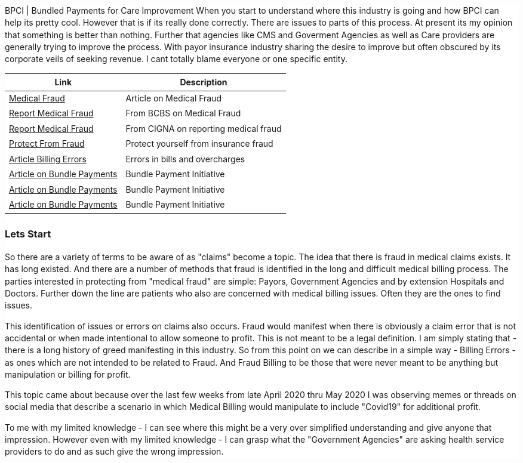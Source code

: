 BPCI | Bundled Payments for Care Improvement  When you start to understand where this industry is going and how BPCI can help its pretty cool. However that is if its really done correctly.  There are issues to parts of this process. At present its my opinion that something is better than nothing. Further that agencies like CMS and Goverment Agencies as well as Care providers are generally trying to improve the process.  With payor insurance industry sharing the desire to improve but often obscured by its corporate veils of seeking revenue.  I cant totally blame everyone or one specific entity. 

Link | Description
-----------|---------------
[Medical Fraud](https://www.fraud-magazine.com/article.aspx?id=4294976280) | Article on Medical Fraud
[Report Medical Fraud](https://www.bcbsm.com/index/health-insurance-help/faqs/topics/other-topics/how-to-recognize-and-report-health-care-fraud.html) | From BCBS on Medical Fraud
[Report Medical Fraud](https://www.cigna.com/reportfraud/) | From CIGNA on reporting medical fraud
[Protect From Fraud](https://www.healthcare.gov/how-can-i-protect-myself-from-fraud-in-the-health-insurance-marketplace/) | Protect yourself from insurance fraud
[Article Billing Errors](https://www.healthline.com/health-news/80-percent-hospital-bills-have-errors-are-you-being-overcharged#10) | Errors in bills and overcharges
[Article on Bundle Payments](https://revcycleintelligence.com/news/understanding-the-basics-of-bundled-payments-in-healthcare) | Bundle Payment Initiative
[Article on Bundle Payments](https://healthpayerintelligence.com/news/why-bundled-payments-are-a-popular-option-for-healthcare-payers) | Bundle Payment Initiative
[Article on Bundle Payments](https://innovation.cms.gov/innovation-models/bundled-payments) | Bundle Payment Initiative



### Lets Start
So there are a variety of terms to be aware of as "claims" become a topic.
The idea that there is fraud in medical claims exists.  It has long existed.
And there are a number of methods that fraud is identified in the long and difficult medical billing process.
The parties interested in protecting from "medical fraud" are simple: Payors, Government Agencies and by extension Hospitals and Doctors. 
Further down the line are patients who also are concerned with medical billing issues. Often they are the ones to find issues.

This identification of issues or errors on claims also occurs. 
Fraud would manifest when there is obviously a claim error that is not accidental or when made intentional to allow someone to profit.
This is not meant to be a legal definition. I am simply stating that - there is a long history of greed manifesting in this industry.
So from this point on we can describe in a simple way - Billing Errors - as ones which are not intended to be related to Fraud.  And Fraud Billing to be those that were never meant to be anything but manipulation or billing for profit.

This topic came about because over the last few weeks from late April 2020 thru May 2020 I was observing memes or threads on social media that describe a scenario in which Medical Billing would manipulate to include "Covid19" for additional profit.

To me with my limited knowledge - I can see where this might be a very over simplified understanding and give anyone that impression.
However even with my limited knowledge - I can grasp what the "Government Agencies" are asking health service providers to do and as such give the wrong impression.
